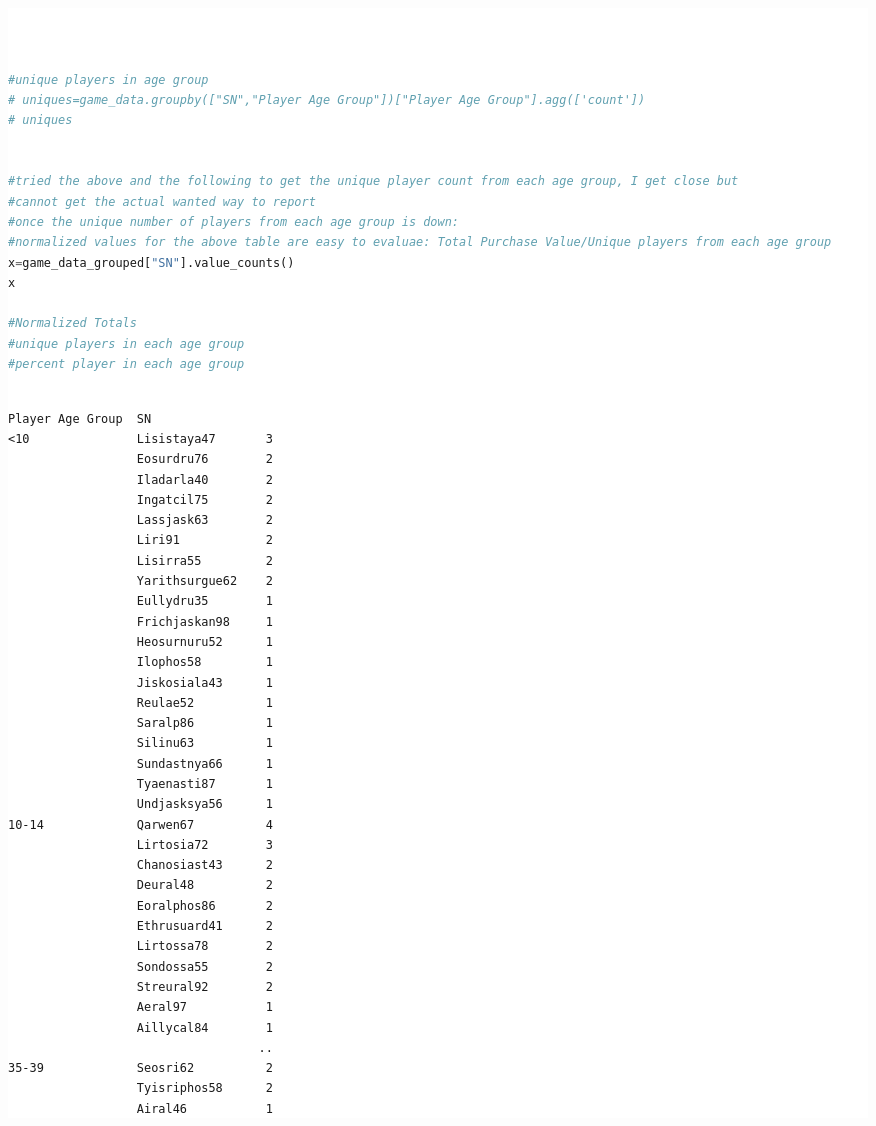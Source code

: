 



```python



#unique players in age group
# uniques=game_data.groupby(["SN","Player Age Group"])["Player Age Group"].agg(['count'])
# uniques


#tried the above and the following to get the unique player count from each age group, I get close but
#cannot get the actual wanted way to report
#once the unique number of players from each age group is down:
#normalized values for the above table are easy to evaluae: Total Purchase Value/Unique players from each age group
x=game_data_grouped["SN"].value_counts()
x

#Normalized Totals
#unique players in each age group
#percent player in each age group



```




    Player Age Group  SN            
    <10               Lisistaya47       3
                      Eosurdru76        2
                      Iladarla40        2
                      Ingatcil75        2
                      Lassjask63        2
                      Liri91            2
                      Lisirra55         2
                      Yarithsurgue62    2
                      Eullydru35        1
                      Frichjaskan98     1
                      Heosurnuru52      1
                      Ilophos58         1
                      Jiskosiala43      1
                      Reulae52          1
                      Saralp86          1
                      Silinu63          1
                      Sundastnya66      1
                      Tyaenasti87       1
                      Undjasksya56      1
    10-14             Qarwen67          4
                      Lirtosia72        3
                      Chanosiast43      2
                      Deural48          2
                      Eoralphos86       2
                      Ethrusuard41      2
                      Lirtossa78        2
                      Sondossa55        2
                      Streural92        2
                      Aeral97           1
                      Aillycal84        1
                                       ..
    35-39             Seosri62          2
                      Tyisriphos58      2
                      Airal46           1